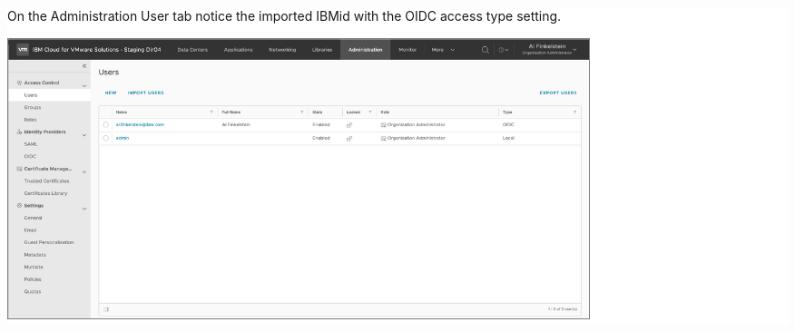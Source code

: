 On the Administration User tab notice the imported IBMid with the OIDC access
type setting.

<img src="../images/oidc-imported-users.png" alt="Imported users" width="640" style="border:1px solid gray;">


[vcd-iam-cli]: https://github.com/alfinkel/vcd_iam_sso
[ic4v-shared]: https://www.ibm.com/cloud/vmware/shared
[oidc]: https://openid.net/connect/
[ref-code]: https://github.ibm.com/al-finkelstein/iam_to_vcd/blob/master/iamvcd/iam_config.py
[requests]: https://docs.python-requests.org/en/latest/
[postman]: https://www.postman.com
[pycryptodome]: https://pycryptodome.readthedocs.io/en/latest/
[rsa-construct]: https://pycryptodome.readthedocs.io/en/latest/src/public_key/rsa.html#Crypto.PublicKey.RSA.construct
[base64]: https://docs.python.org/3/library/base64.html
[xml-minidom]: https://docs.python.org/3/library/xml.dom.minidom.html
[rsa-converter]: https://superdry.apphb.com/tools/online-rsa-key-converter
[set-things-up]: https://github.com/alfinkel/vcd_iam_sso#setup
[cli-usage]: https://github.com/alfinkel/vcd_iam_sso#cli-usage
[env-prime]: https://github.com/alfinkel/vcd_iam_sso#priming-the-environment
[integrate]: https://github.com/alfinkel/vcd_iam_sso#enabling-iam-sso-for-a-vcd-organization
[import]: https://github.com/alfinkel/vcd_iam_sso#enabling-iam-user-sso-authentication
